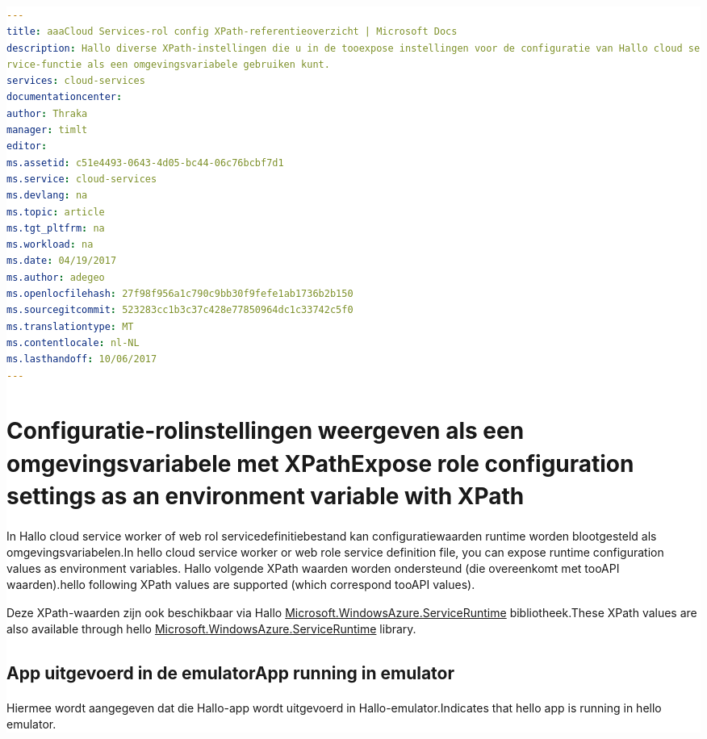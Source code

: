 ```yaml
---
title: aaaCloud Services-rol config XPath-referentieoverzicht | Microsoft Docs
description: Hallo diverse XPath-instellingen die u in de tooexpose instellingen voor de configuratie van Hallo cloud service-functie als een omgevingsvariabele gebruiken kunt.
services: cloud-services
documentationcenter: 
author: Thraka
manager: timlt
editor: 
ms.assetid: c51e4493-0643-4d05-bc44-06c76bcbf7d1
ms.service: cloud-services
ms.devlang: na
ms.topic: article
ms.tgt_pltfrm: na
ms.workload: na
ms.date: 04/19/2017
ms.author: adegeo
ms.openlocfilehash: 27f98f956a1c790c9bb30f9fefe1ab1736b2b150
ms.sourcegitcommit: 523283cc1b3c37c428e77850964dc1c33742c5f0
ms.translationtype: MT
ms.contentlocale: nl-NL
ms.lasthandoff: 10/06/2017
---
```

# <a name="expose-role-configuration-settings-as-an-environment-variable-with-xpath"></a><span data-ttu-id="93c9d-103">Configuratie-rolinstellingen weergeven als een omgevingsvariabele met XPath</span><span class="sxs-lookup"><span data-stu-id="93c9d-103">Expose role configuration settings as an environment variable with XPath</span></span>
<span data-ttu-id="93c9d-104">In Hallo cloud service worker of web rol servicedefinitiebestand kan configuratiewaarden runtime worden blootgesteld als omgevingsvariabelen.</span><span class="sxs-lookup"><span data-stu-id="93c9d-104">In hello cloud service worker or web role service definition file, you can expose runtime configuration values as environment variables.</span></span> <span data-ttu-id="93c9d-105">Hallo volgende XPath waarden worden ondersteund (die overeenkomt met tooAPI waarden).</span><span class="sxs-lookup"><span data-stu-id="93c9d-105">hello following XPath values are supported (which correspond tooAPI values).</span></span>

<span data-ttu-id="93c9d-106">Deze XPath-waarden zijn ook beschikbaar via Hallo [Microsoft.WindowsAzure.ServiceRuntime](https://msdn.microsoft.com/library/microsoft.windowsazure.serviceruntime.roleenvironment.aspx) bibliotheek.</span><span class="sxs-lookup"><span data-stu-id="93c9d-106">These XPath values are also available through hello [Microsoft.WindowsAzure.ServiceRuntime](https://msdn.microsoft.com/library/microsoft.windowsazure.serviceruntime.roleenvironment.aspx) library.</span></span> 

## <a name="app-running-in-emulator"></a><span data-ttu-id="93c9d-107">App uitgevoerd in de emulator</span><span class="sxs-lookup"><span data-stu-id="93c9d-107">App running in emulator</span></span>
<span data-ttu-id="93c9d-108">Hiermee wordt aangegeven dat die Hallo-app wordt uitgevoerd in Hallo-emulator.</span><span class="sxs-lookup"><span data-stu-id="93c9d-108">Indicates that hello app is running in hello emulator.</span></span>
